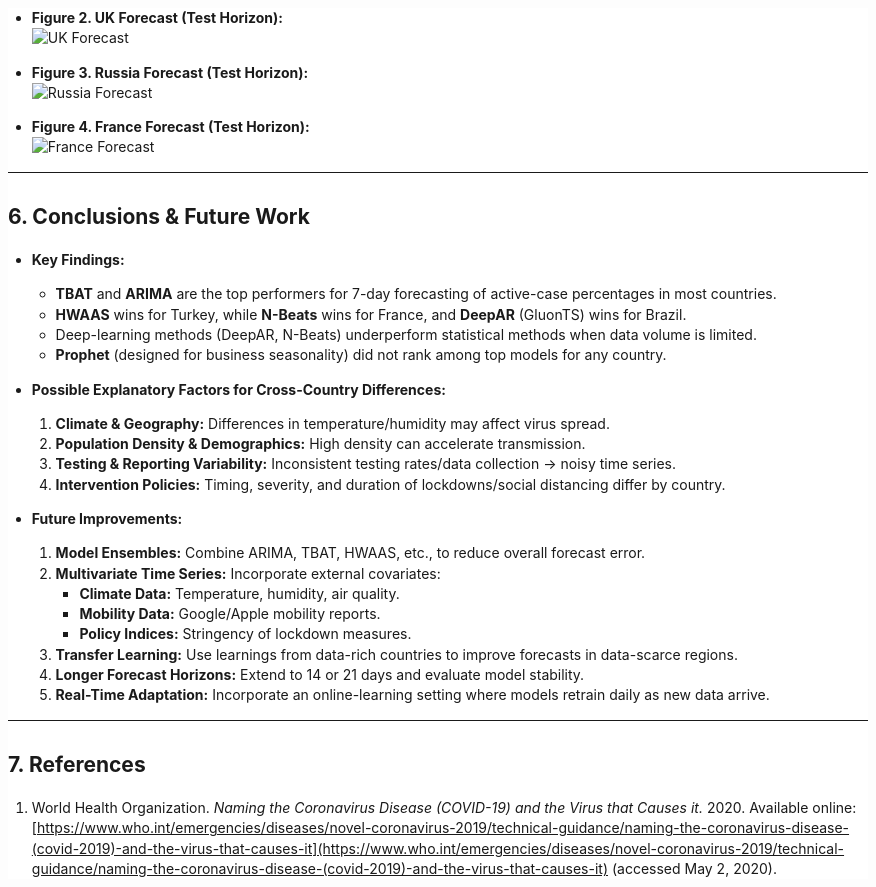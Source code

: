 - **Figure 2. UK Forecast (Test Horizon):**  
  ![UK Forecast](./figures/uk_forecast.png)

- **Figure 3. Russia Forecast (Test Horizon):**  
  ![Russia Forecast](./figures/russia_forecast.png)

- **Figure 4. France Forecast (Test Horizon):**  
  ![France Forecast](./figures/france_forecast.png)

---

## 6. Conclusions & Future Work

- **Key Findings:**  
  - **TBAT** and **ARIMA** are the top performers for 7-day forecasting of active-case percentages in most countries.  
  - **HWAAS** wins for Turkey, while **N-Beats** wins for France, and **DeepAR** (GluonTS) wins for Brazil.  
  - Deep-learning methods (DeepAR, N-Beats) underperform statistical methods when data volume is limited.  
  - **Prophet** (designed for business seasonality) did not rank among top models for any country.  

- **Possible Explanatory Factors for Cross-Country Differences:**  
  1. **Climate & Geography:** Differences in temperature/humidity may affect virus spread.  
  2. **Population Density & Demographics:** High density can accelerate transmission.  
  3. **Testing & Reporting Variability:** Inconsistent testing rates/data collection → noisy time series.  
  4. **Intervention Policies:** Timing, severity, and duration of lockdowns/social distancing differ by country.

- **Future Improvements:**  
  1. **Model Ensembles:** Combine ARIMA, TBAT, HWAAS, etc., to reduce overall forecast error.  
  2. **Multivariate Time Series:** Incorporate external covariates:  
     - **Climate Data:** Temperature, humidity, air quality.  
     - **Mobility Data:** Google/Apple mobility reports.  
     - **Policy Indices:** Stringency of lockdown measures.  
  3. **Transfer Learning:** Use learnings from data-rich countries to improve forecasts in data-scarce regions.  
  4. **Longer Forecast Horizons:** Extend to 14 or 21 days and evaluate model stability.  
  5. **Real-Time Adaptation:** Incorporate an online-learning setting where models retrain daily as new data arrive.  

---

## 7. References

1. World Health Organization. *Naming the Coronavirus Disease (COVID-19) and the Virus that Causes it.* 2020. Available online: [https://www.who.int/emergencies/diseases/novel-coronavirus-2019/technical-guidance/naming-the-coronavirus-disease-(covid-2019)-and-the-virus-that-causes-it](https://www.who.int/emergencies/diseases/novel-coronavirus-2019/technical-guidance/naming-the-coronavirus-disease-(covid-2019)-and-the-virus-that-causes-it) (accessed May 2, 2020).
